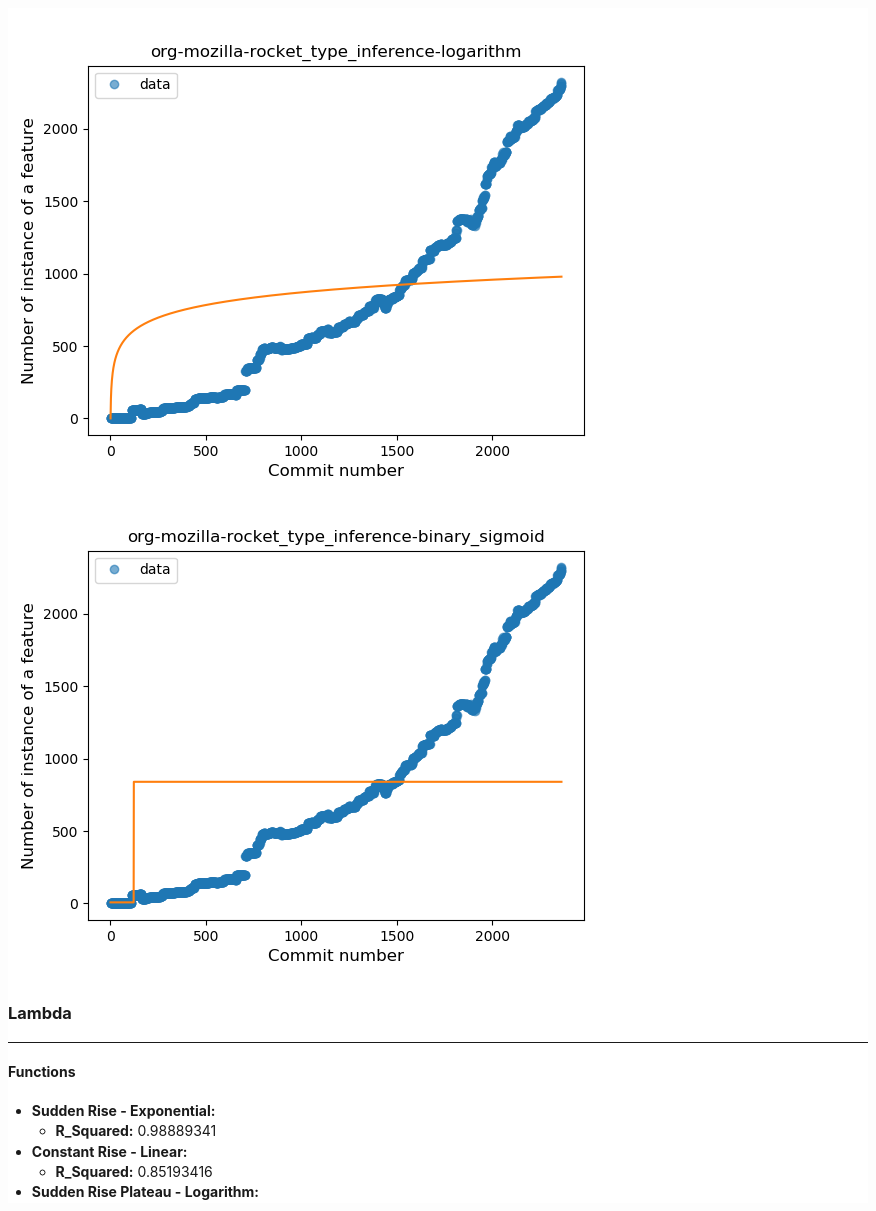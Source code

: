 ![org-mozilla-rocket T6](../plots/org-mozilla-rocket_type_inference_T6.png)
![org-mozilla-rocket T9](../plots/org-mozilla-rocket_type_inference_T9.png)
### <a name="lambda">Lambda</a>
----
#### Functions
* **Sudden Rise - Exponential:** ![equation](http://latex.codecogs.com/svg.latex?-3018.780964x%5E%7B1.001416%7D%20&plus;%20-79.988669)
    * **R_Squared:** 0.98889341
* **Constant Rise - Linear:** ![equation](http://latex.codecogs.com/svg.latex?0.612963x%20&plus;%20-257.555664)
    * **R_Squared:** 0.85193416
* **Sudden Rise Plateau - Logarithm:** ![equation](http://latex.codecogs.com/svg.latex?68.40778%5Clog_%7B2.74327%7D%28x%29%20&plus;%200.0)